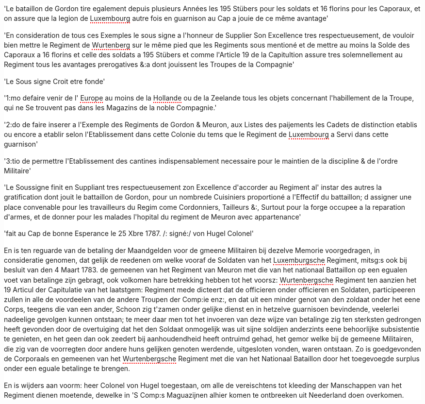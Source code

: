 'Le bataillon de Gordon tire egalement depuis plusieurs Années les 195 Stübers pour les soldats et 16 florins pour les Caporaux, et on assure que la legion de <span style="border-bottom: 2px dotted #FF0000;">Luxembourg</span> autre fois en guarnison au Cap a jouie de ce même avantage'

'En consideration de tous ces Exemples le sous signe a l'honneur de Supplier Son Excellence tres respectueusement, de vouloir bien mettre le Regiment de <span style="border-bottom: 2px dotted #FF0000;">Wurtenberg</span> sur le même pied que les Regiments sous mentioné et de mettre au moins la Solde des Caporaux a 16 florins et celle des soldats a 195 Stübers et comme l'Article 19 de la Capitultion assure tres solemnellement au Regiment tous les avantages prerogatives &:a dont jouissent les Troupes de la Compagnie'

'Le Sous signe Croit etre fonde'

'1:mo defaire venir de l' <span style="border-bottom: 2px dotted #FF0000;">Europe</span> au moins de la <span style="border-bottom: 2px dotted #FF0000;">Hollande</span> ou de la Zeelande tous les objets concernant l'habillement de la Troupe, qui ne Se trouvent pas dans les Magazins de la noble Compagnie.'

'2:do de faire inserer a l'Exemple des Regiments de Gordon & Meuron, aux Listes des paijements les Cadets de distinction etablis ou encore a etablir selon l'Etablissement dans cette Colonie du tems que le Regiment de <span style="border-bottom: 2px dotted #FF0000;">Luxembourg</span> a Servi dans cette guarnison'

'3:tio de permettre l'Etablissement des cantines indispensablement necessaire pour le maintien de la discipline & de l'ordre Militaire'

'Le Soussigne finit en Suppliant tres respectueusement zon Excellence d'accorder au Regiment al' instar des autres la gratification dont jouit le battaillon de Gordon, pour un nombrede Cuisiniers proportioné a l'Effectif du battaillon; d assigner une place convenable pour les travailleurs du Regim come Cordonniers, Tailleurs &:, Surtout pour la forge occupee a la reparation d'armes, et de donner pour les malades l'hopital du regiment de Meuron avec appartenance'

'fait au Cap de bonne Esperance le 25 Xbre 1787. /: signé:/ von Hugel Colonel'

En is ten reguarde van de betaling der Maandgelden voor de gmeene Militairen bij dezelve Memorie voorgedragen, in consideratie genomen, dat gelijk de reedenen om welke vooraf de Soldaten van het <span style="border-bottom: 2px dotted #FF0000;">Luxemburgsche</span> Regiment, mitsg:s ook bij besluit van den 4 Maart 1783. de gemeenen van het Regiment van Meuron met die van het nationaal Battaillon op een egualen voet van betalinge zijn gebragt, ook volkomen hare betrekking hebben tot het voorsz: <span style="border-bottom: 2px dotted #FF0000;">Wurtenbergsche</span> Regiment ten aanzien het 19 Articul der Capitulatie van het laatstgem: Regiment mede dicteert dat de officieren onder officieren en Soldaten, participeeren zullen in alle de voordeelen van de andere Troupen der Comp:ie enz:, en dat uit een minder genot van den zoldaat onder het eene Corps, teegens die van een ander, Schoon zig t'zamen onder gelijke dienst en in hetzelve guarnisoen bevindende, veelerlei nadeelige gevolgen kunnen ontstaan; te meer daar men tot het invoeren van deze wijze van betalinge zig ten sterksten gedrongen heeft gevonden door de overtuiging dat het den Soldaat onmogelijk was uit sijne soldijen anderzints eene behoorlijke subsistentie te genieten, en het geen dan ook zeedert bij aanhoudendheid heeft ontruimd gehad, het gemor welke bij de gemeene Militairen, die zig van de voorregten door andere huns gelijken genoten werdende, uitgesloten vonden, waren ontstaan. Zo is goedgevonden de Corporaals en gemeenen van het <span style="border-bottom: 2px dotted #FF0000;">Wurtenbergsche</span> Regiment met die van het Nationaal Bataillon door het toegevoegde surplus onder een eguale betalinge te brengen.

En is wijders aan voorm: heer Colonel von Hugel toegestaan, om alle de vereischtens tot kleeding der Manschappen van het Regiment dienen moetende, dewelke in 'S Comp:s Maguazijnen alhier komen te ontbreeken uit Neederland doen overkomen.
